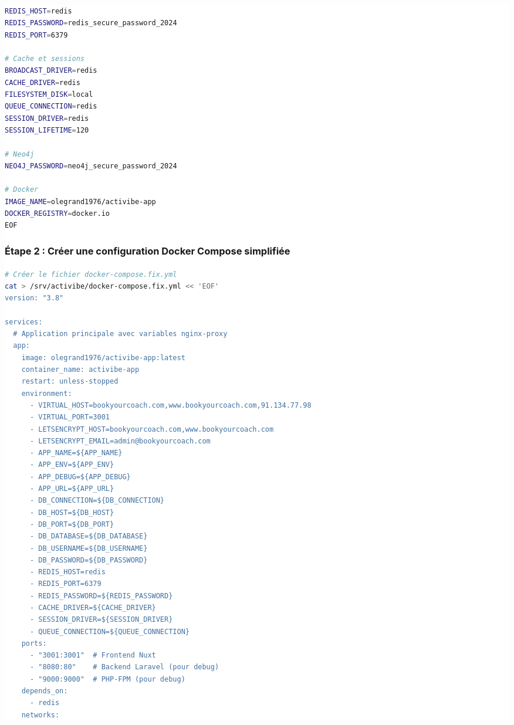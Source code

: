 ```bash
REDIS_HOST=redis
REDIS_PASSWORD=redis_secure_password_2024
REDIS_PORT=6379

# Cache et sessions
BROADCAST_DRIVER=redis
CACHE_DRIVER=redis
FILESYSTEM_DISK=local
QUEUE_CONNECTION=redis
SESSION_DRIVER=redis
SESSION_LIFETIME=120

# Neo4j
NEO4J_PASSWORD=neo4j_secure_password_2024

# Docker
IMAGE_NAME=olegrand1976/activibe-app
DOCKER_REGISTRY=docker.io
EOF
```

### **Étape 2 : Créer une configuration Docker Compose simplifiée**

```bash
# Créer le fichier docker-compose.fix.yml
cat > /srv/activibe/docker-compose.fix.yml << 'EOF'
version: "3.8"

services:
  # Application principale avec variables nginx-proxy
  app:
    image: olegrand1976/activibe-app:latest
    container_name: activibe-app
    restart: unless-stopped
    environment:
      - VIRTUAL_HOST=bookyourcoach.com,www.bookyourcoach.com,91.134.77.98
      - VIRTUAL_PORT=3001
      - LETSENCRYPT_HOST=bookyourcoach.com,www.bookyourcoach.com
      - LETSENCRYPT_EMAIL=admin@bookyourcoach.com
      - APP_NAME=${APP_NAME}
      - APP_ENV=${APP_ENV}
      - APP_DEBUG=${APP_DEBUG}
      - APP_URL=${APP_URL}
      - DB_CONNECTION=${DB_CONNECTION}
      - DB_HOST=${DB_HOST}
      - DB_PORT=${DB_PORT}
      - DB_DATABASE=${DB_DATABASE}
      - DB_USERNAME=${DB_USERNAME}
      - DB_PASSWORD=${DB_PASSWORD}
      - REDIS_HOST=redis
      - REDIS_PORT=6379
      - REDIS_PASSWORD=${REDIS_PASSWORD}
      - CACHE_DRIVER=${CACHE_DRIVER}
      - SESSION_DRIVER=${SESSION_DRIVER}
      - QUEUE_CONNECTION=${QUEUE_CONNECTION}
    ports:
      - "3001:3001"  # Frontend Nuxt
      - "8080:80"    # Backend Laravel (pour debug)
      - "9000:9000"  # PHP-FPM (pour debug)
    depends_on:
      - redis
    networks:
```
